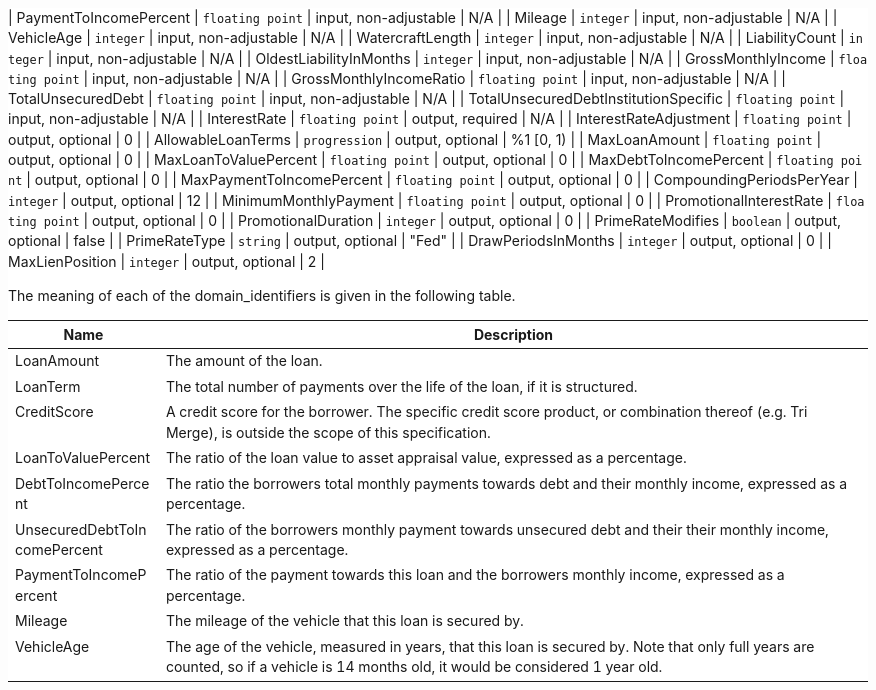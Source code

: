 | PaymentToIncomePercent                | `floating point` | input, non-adjustable | N/A           |
| Mileage                               | `integer`        | input, non-adjustable | N/A           |
| VehicleAge                            | `integer`        | input, non-adjustable | N/A           |
| WatercraftLength                      | `integer`        | input, non-adjustable | N/A           |
| LiabilityCount                        | `integer`        | input, non-adjustable | N/A           |
| OldestLiabilityInMonths               | `integer`        | input, non-adjustable | N/A           |
| GrossMonthlyIncome                    | `floating point` | input, non-adjustable | N/A           |
| GrossMonthlyIncomeRatio               | `floating point` | input, non-adjustable | N/A           |
| TotalUnsecuredDebt                    | `floating point` | input, non-adjustable | N/A           |
| TotalUnsecuredDebtInstitutionSpecific | `floating point` | input, non-adjustable | N/A           |
| InterestRate                          | `floating point` | output, required      | N/A           |
| InterestRateAdjustment                | `floating point` | output, optional      | 0             |
| AllowableLoanTerms                    | `progression`    | output, optional      | %1 [0, 1)     |
| MaxLoanAmount                         | `floating point` | output, optional      | 0             |
| MaxLoanToValuePercent                 | `floating point` | output, optional      | 0             |
| MaxDebtToIncomePercent                | `floating point` | output, optional      | 0             |
| MaxPaymentToIncomePercent             | `floating point` | output, optional      | 0             |
| CompoundingPeriodsPerYear             | `integer`        | output, optional      | 12            |
| MinimumMonthlyPayment                 | `floating point` | output, optional      | 0             |
| PromotionalInterestRate               | `floating point` | output, optional      | 0             |
| PromotionalDuration                   | `integer`        | output, optional      | 0             |
| PrimeRateModifies                     | `boolean`        | output, optional      | false         |
| PrimeRateType                         | `string`         | output, optional      | "Fed"         |
| DrawPeriodsInMonths                   | `integer`        | output, optional      | 0             |
| MaxLienPosition                       | `integer`        | output, optional      | 2             |

The meaning of each of the domain_identifiers is given in the following table.

| Name                                  | Description |
| -                                     | -           |
| LoanAmount                            | The amount of the loan. |
| LoanTerm                              | The total number of payments over the life of the loan, if it is structured. |
| CreditScore                           | A credit score for the borrower. The specific credit score product, or combination thereof (e.g. Tri Merge), is outside the scope of this specification. |
| LoanToValuePercent                    | The ratio of the loan value to asset appraisal value, expressed as a percentage. |
| DebtToIncomePercent                   | The ratio the borrowers total monthly payments towards debt and their monthly income, expressed as a percentage. |
| UnsecuredDebtToIncomePercent          | The ratio of the borrowers monthly payment towards unsecured debt and their their monthly income, expressed as a percentage. |
| PaymentToIncomePercent                | The ratio of the payment towards this loan and the borrowers monthly income, expressed as a percentage. |
| Mileage                               | The mileage of the vehicle that this loan is secured by. |
| VehicleAge                            | The age of the vehicle, measured in years, that this loan is secured by. Note that only full years are counted, so if a vehicle is 14 months old, it would be considered 1 year old. |